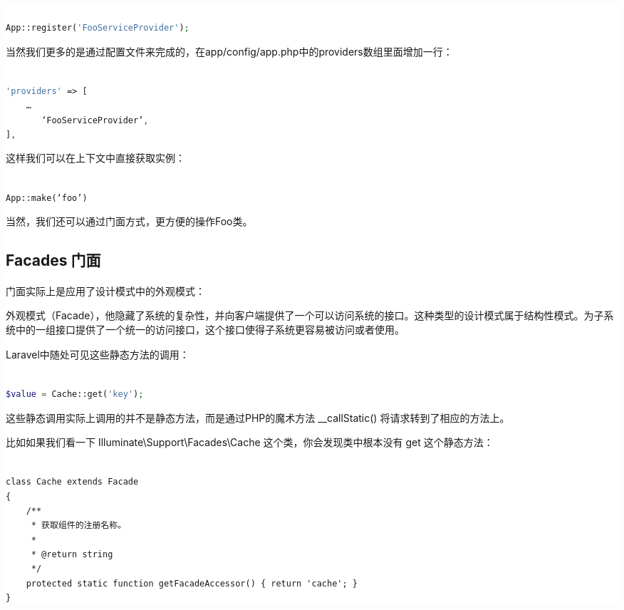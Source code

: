 ```php

App::register('FooServiceProvider');

```

当然我们更多的是通过配置文件来完成的，在app/config/app.php中的providers数组里面增加一行：

```php

'providers' => [
    …
       ‘FooServiceProvider’,
],

```

这样我们可以在上下文中直接获取实例：

```php

App::make(‘foo’)

```

当然，我们还可以通过门面方式，更方便的操作Foo类。


## Facades 门面

门面实际上是应用了设计模式中的外观模式：

外观模式（Facade），他隐藏了系统的复杂性，并向客户端提供了一个可以访问系统的接口。这种类型的设计模式属于结构性模式。为子系统中的一组接口提供了一个统一的访问接口，这个接口使得子系统更容易被访问或者使用。 

Laravel中随处可见这些静态方法的调用：

```php

$value = Cache::get('key');

```

这些静态调用实际上调用的并不是静态方法，而是通过PHP的魔术方法 __callStatic() 将请求转到了相应的方法上。

比如如果我们看一下 Illuminate\Support\Facades\Cache 这个类，你会发现类中根本没有 get 这个静态方法：

```

class Cache extends Facade
{
    /**
     * 获取组件的注册名称。
     *
     * @return string
     */
    protected static function getFacadeAccessor() { return 'cache'; }
}

```
